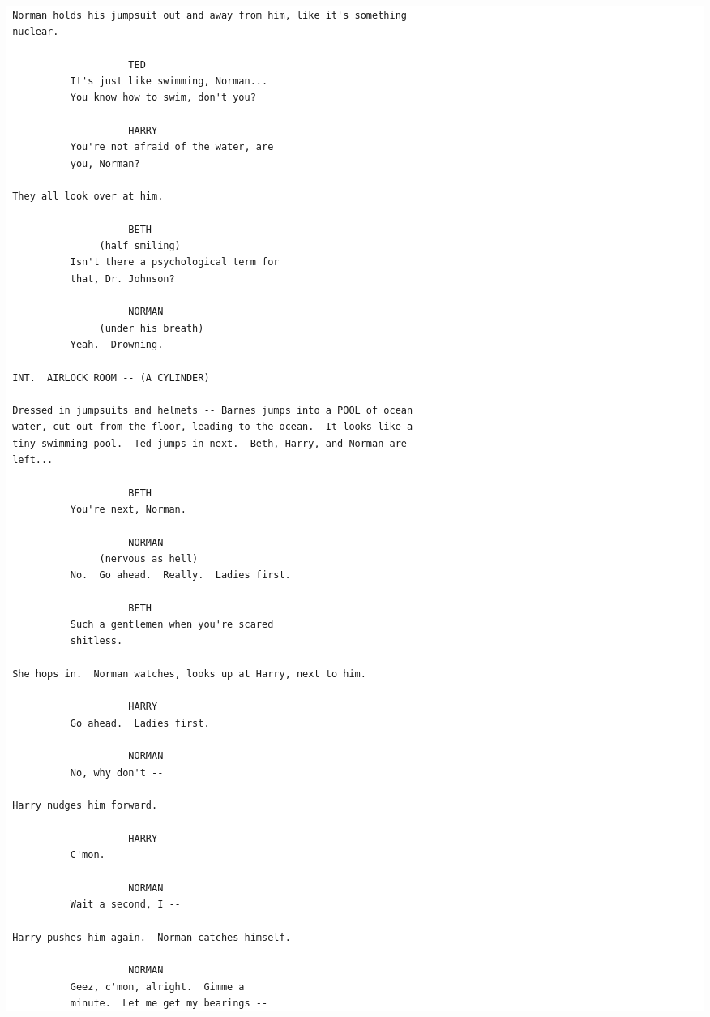     Norman holds his jumpsuit out and away from him, like it's something
     nuclear.

                         TED
               It's just like swimming, Norman...
               You know how to swim, don't you?

                         HARRY
               You're not afraid of the water, are
               you, Norman?

     They all look over at him.

                         BETH
                    (half smiling)
               Isn't there a psychological term for
               that, Dr. Johnson?

                         NORMAN
                    (under his breath)
               Yeah.  Drowning.

     INT.  AIRLOCK ROOM -- (A CYLINDER)

     Dressed in jumpsuits and helmets -- Barnes jumps into a POOL of ocean
     water, cut out from the floor, leading to the ocean.  It looks like a
     tiny swimming pool.  Ted jumps in next.  Beth, Harry, and Norman are
     left...

                         BETH
               You're next, Norman.

                         NORMAN
                    (nervous as hell)
               No.  Go ahead.  Really.  Ladies first.

                         BETH
               Such a gentlemen when you're scared
               shitless.

     She hops in.  Norman watches, looks up at Harry, next to him.

                         HARRY
               Go ahead.  Ladies first.

                         NORMAN
               No, why don't --

     Harry nudges him forward.

                         HARRY
               C'mon.

                         NORMAN
               Wait a second, I --

     Harry pushes him again.  Norman catches himself.

                         NORMAN
               Geez, c'mon, alright.  Gimme a
               minute.  Let me get my bearings --
